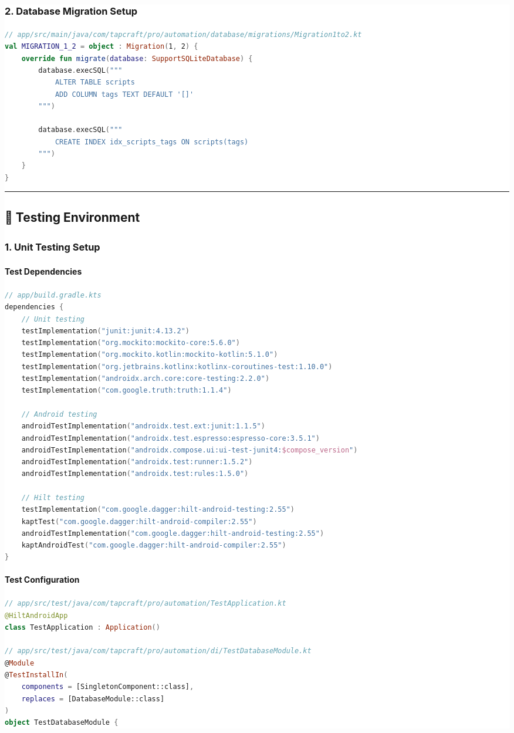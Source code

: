### **2. Database Migration Setup**
```kotlin
// app/src/main/java/com/tapcraft/pro/automation/database/migrations/Migration1to2.kt
val MIGRATION_1_2 = object : Migration(1, 2) {
    override fun migrate(database: SupportSQLiteDatabase) {
        database.execSQL("""
            ALTER TABLE scripts 
            ADD COLUMN tags TEXT DEFAULT '[]'
        """)
        
        database.execSQL("""
            CREATE INDEX idx_scripts_tags ON scripts(tags)
        """)
    }
}
```

---

## 🧪 **Testing Environment**

### **1. Unit Testing Setup**

#### **Test Dependencies**
```kotlin
// app/build.gradle.kts
dependencies {
    // Unit testing
    testImplementation("junit:junit:4.13.2")
    testImplementation("org.mockito:mockito-core:5.6.0")
    testImplementation("org.mockito.kotlin:mockito-kotlin:5.1.0")
    testImplementation("org.jetbrains.kotlinx:kotlinx-coroutines-test:1.10.0")
    testImplementation("androidx.arch.core:core-testing:2.2.0")
    testImplementation("com.google.truth:truth:1.1.4")
    
    // Android testing
    androidTestImplementation("androidx.test.ext:junit:1.1.5")
    androidTestImplementation("androidx.test.espresso:espresso-core:3.5.1")
    androidTestImplementation("androidx.compose.ui:ui-test-junit4:$compose_version")
    androidTestImplementation("androidx.test:runner:1.5.2")
    androidTestImplementation("androidx.test:rules:1.5.0")
    
    // Hilt testing
    testImplementation("com.google.dagger:hilt-android-testing:2.55")
    kaptTest("com.google.dagger:hilt-android-compiler:2.55")
    androidTestImplementation("com.google.dagger:hilt-android-testing:2.55")
    kaptAndroidTest("com.google.dagger:hilt-android-compiler:2.55")
}
```

#### **Test Configuration**
```kotlin
// app/src/test/java/com/tapcraft/pro/automation/TestApplication.kt
@HiltAndroidApp
class TestApplication : Application()

// app/src/test/java/com/tapcraft/pro/automation/di/TestDatabaseModule.kt
@Module
@TestInstallIn(
    components = [SingletonComponent::class],
    replaces = [DatabaseModule::class]
)
object TestDatabaseModule {
```